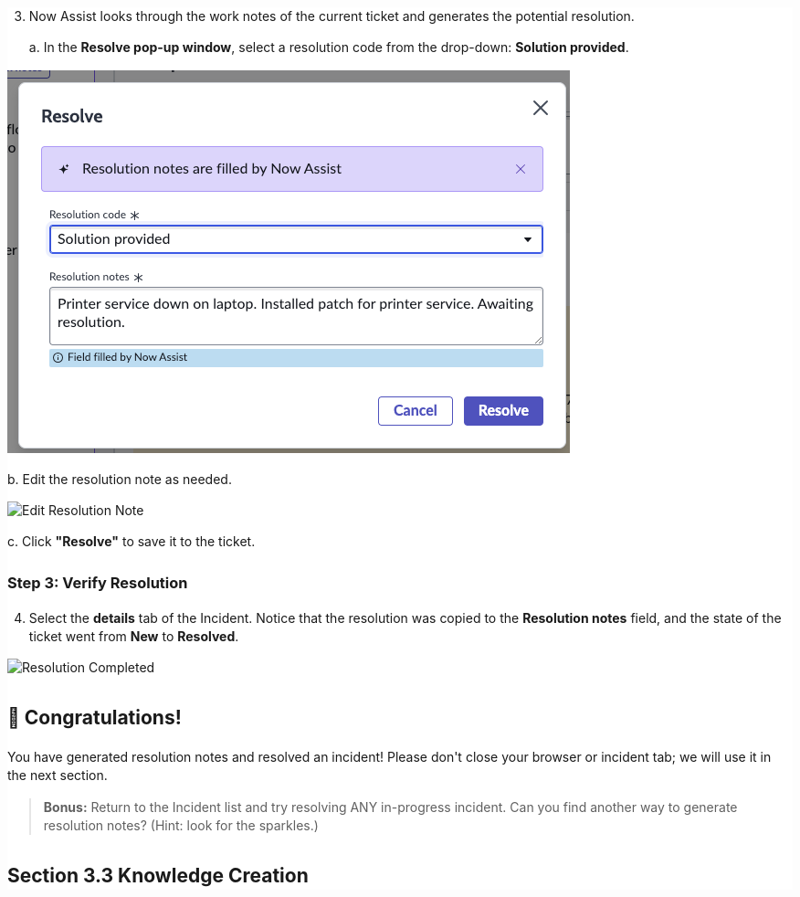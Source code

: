 3. Now Assist looks through the work notes of the current ticket and generates the potential resolution.

   a. In the **Resolve pop-up window**, select a resolution code from the drop-down: **Solution provided**.

![Resolution Code](screenshots/resolution-code.png)

   b. Edit the resolution note as needed.

![Edit Resolution Note](screenshots/edit-resolution-note.png)

   c. Click **"Resolve"** to save it to the ticket.

### Step 3: Verify Resolution

4. Select the **details** tab of the Incident. Notice that the resolution was copied to the **Resolution notes** field, and the state of the ticket went from **New** to **Resolved**.

![Resolution Completed](screenshots/resolution-completed.png)

## 🎉 Congratulations!

You have generated resolution notes and resolved an incident! Please don't close your browser or incident tab; we will use it in the next section.

> **Bonus:** Return to the Incident list and try resolving ANY in-progress incident. Can you find another way to generate resolution notes? (Hint: look for the sparkles.)

## Section 3.3 Knowledge Creation
